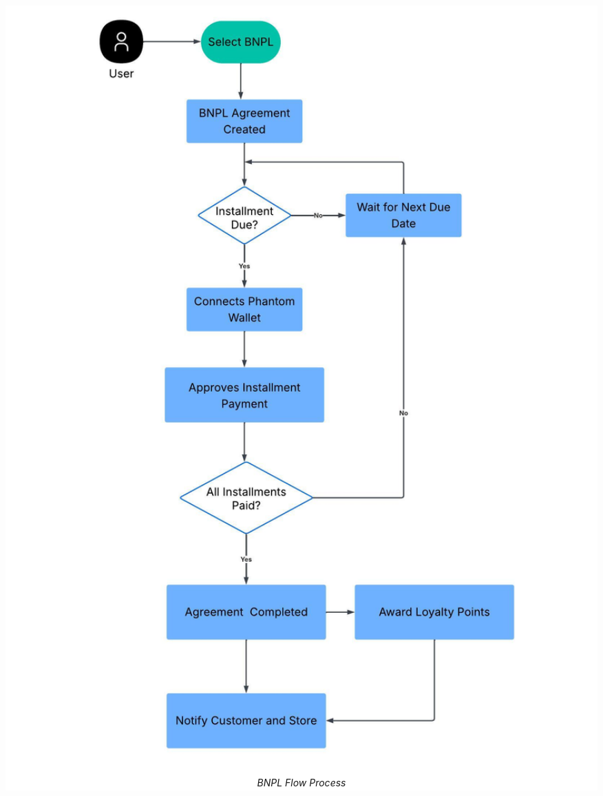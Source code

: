 <div align="center">
  <img src="public/BNPL Flow.jpeg" alt="SoDap BNPL Flow Diagram" width="800" style="border-radius: 10px;">
  <p><em>BNPL Flow Process</em></p>
</div>
